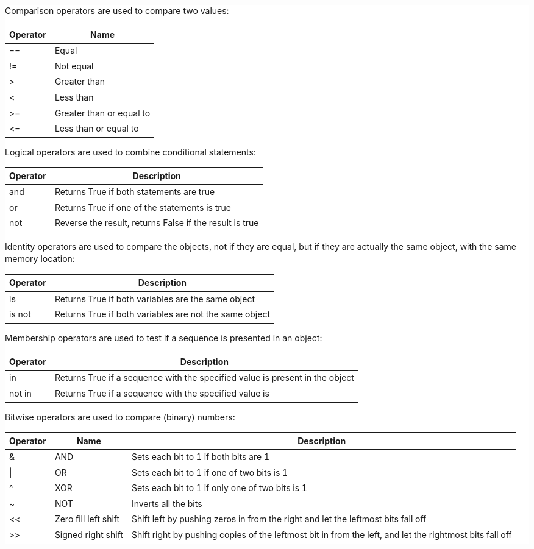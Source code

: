 Comparison operators are used to compare two values:


|Operator	|Name|
| --- | --- |
|==	|Equal|
|!=	|Not equal|
|>	|Greater than|
|<	|Less than|
|>=	|Greater than or equal to|
|<=	|Less than or equal to|

Logical operators are used to combine conditional statements:

|Operator	|Description	|
| --- | --- |
|and 	|Returns True if both statements are true|	
|or	|Returns True if one of the statements is true	|
|not	|Reverse the result, returns False if the result is true|

Identity operators are used to compare the objects, not if they are equal, but if they are actually the same object, with the same memory location:

|Operator	|Description	|
| --- | --- |
|is 	|Returns True if both variables are the same object	|
|is not	|Returns True if both variables are not the same object|

Membership operators are used to test if a sequence is presented in an object:


|Operator	|Description	|
| --- | --- |
|in 	|Returns True if a sequence with the specified value is present in the object|
|not in	|Returns True if a sequence with the specified value is|

Bitwise operators are used to compare (binary) numbers:

|Operator	|Name   |Description	|
| --- | --- | --- |
|& 	|AND	|Sets each bit to 1 if both bits are 1|
| \|	|OR	|Sets each bit to 1 if one of two bits is 1|
| ^	|XOR	|Sets each bit to 1 if only one of two bits is 1|
|~ 	|NOT	|Inverts all the bits|
|<<	|Zero fill left shift	|Shift left by pushing zeros in from the right and let the leftmost bits fall off|
|>>	|Signed right shift	|Shift right by pushing copies of the leftmost bit in from the left, and let the rightmost bits fall off|

